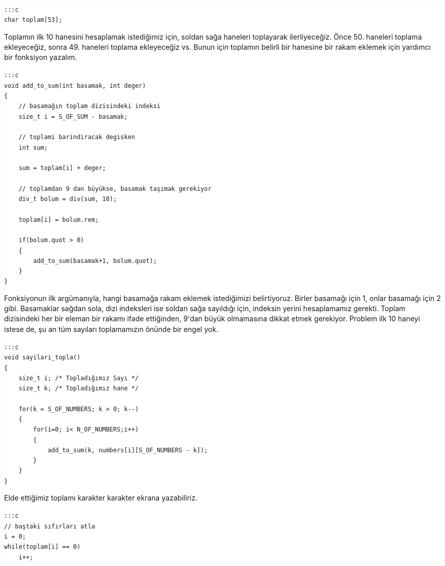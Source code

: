     :::c
    char toplam[53];
    
Toplamın ilk 10 hanesini hesaplamak istediğimiz için, soldan sağa haneleri toplayarak ilerliyeceğiz. Önce 50. haneleri toplama ekleyeceğiz,
sonra 49. haneleri toplama ekleyeceğiz vs. Bunun için toplamın belirli bir hanesine bir rakam eklemek için yardımcı bir fonksiyon yazalım.

    :::c
    void add_to_sum(int basamak, int deger)
    {
        // basamağın toplam dizisindeki indeksi
        size_t i = S_OF_SUM - basamak;

        // toplami barindiracak degisken
        int sum;

        sum = toplam[i] + deger;

        // toplamdan 9 dan büyükse, basamak taşımak gerekiyor
        div_t bolum = div(sum, 10);

        toplam[i] = bolum.rem;

        if(bolum.quot > 0)
        {
            add_to_sum(basamak+1, bolum.quot);
        }
    }
    
Fonksiyonun ilk argümanıyla, hangi basamağa rakam eklemek istediğimizi belirtiyoruz. Birler basamağı için 1, onlar basamağı için 2 gibi.
Basamaklar sağdan sola, dizi indeksleri ise soldan sağa sayıldığı için, indeksin yerini hesaplamamız gerekti. Toplam dizisindeki
her bir eleman bir rakamı ifade ettiğinden, 9'dan büyük olmamasına dikkat etmek gerekiyor. Problem ilk 10 haneyi istese de, şu an tüm 
sayıları toplamamızın önünde bir engel yok.

    :::c
    void sayilari_topla()
    {
        size_t i; /* Topladığımız Sayı */
        size_t k; /* Topladığımız hane */

        for(k = S_OF_NUMBERS; k > 0; k--)
        {
            for(i=0; i< N_OF_NUMBERS;i++)
            {
                add_to_sum(k, numbers[i][S_OF_NUMBERS - k]);
            }
        }
    }
    
Elde ettiğimiz toplamı karakter karakter ekrana yazabiliriz.

    :::c
    // baştaki sıfırları atla
    i = 0;
    while(toplam[i] == 0)
        i++;
    
